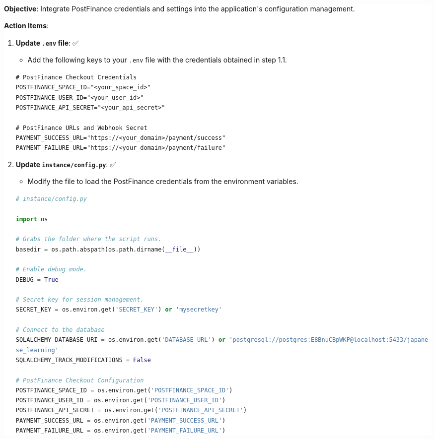 **Objective**: Integrate PostFinance credentials and settings into the application's configuration management.

**Action Items**:

1.  **Update `.env` file**: ✅
    *   Add the following keys to your `.env` file with the credentials obtained in step 1.1.

    ```dotenv
    # PostFinance Checkout Credentials
    POSTFINANCE_SPACE_ID="<your_space_id>"
    POSTFINANCE_USER_ID="<your_user_id>"
    POSTFINANCE_API_SECRET="<your_api_secret>"

    # PostFinance URLs and Webhook Secret
    PAYMENT_SUCCESS_URL="https://<your_domain>/payment/success"
    PAYMENT_FAILURE_URL="https://<your_domain>/payment/failure"
    ```

2.  **Update `instance/config.py`**: ✅
    *   Modify the file to load the PostFinance credentials from the environment variables.

    ```python
    # instance/config.py

    import os

    # Grabs the folder where the script runs.
    basedir = os.path.abspath(os.path.dirname(__file__))

    # Enable debug mode.
    DEBUG = True

    # Secret key for session management.
    SECRET_KEY = os.environ.get('SECRET_KEY') or 'mysecretkey'

    # Connect to the database
    SQLALCHEMY_DATABASE_URI = os.environ.get('DATABASE_URL') or 'postgresql://postgres:E8BnuCBpWKP@localhost:5433/japanese_learning'
    SQLALCHEMY_TRACK_MODIFICATIONS = False

    # PostFinance Checkout Configuration
    POSTFINANCE_SPACE_ID = os.environ.get('POSTFINANCE_SPACE_ID')
    POSTFINANCE_USER_ID = os.environ.get('POSTFINANCE_USER_ID')
    POSTFINANCE_API_SECRET = os.environ.get('POSTFINANCE_API_SECRET')
    PAYMENT_SUCCESS_URL = os.environ.get('PAYMENT_SUCCESS_URL')
    PAYMENT_FAILURE_URL = os.environ.get('PAYMENT_FAILURE_URL')
